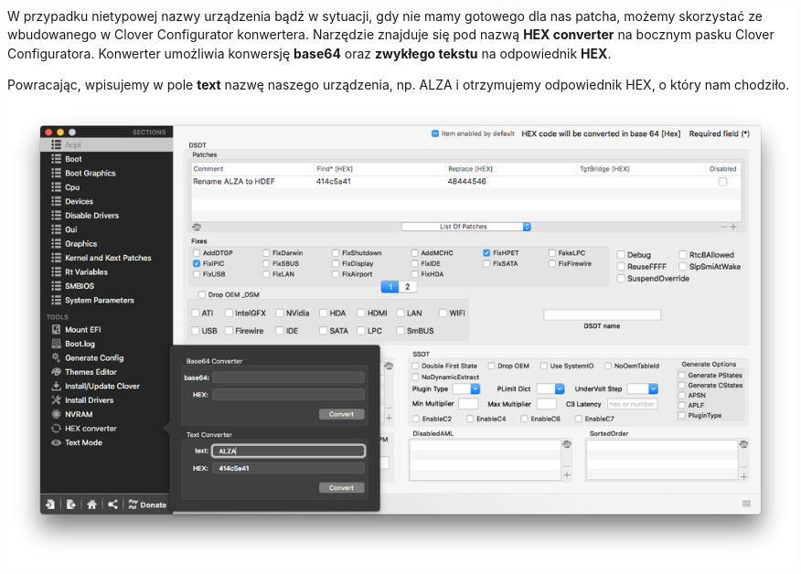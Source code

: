W przypadku nietypowej nazwy urządzenia bądź w sytuacji, gdy nie mamy gotowego dla nas patcha, możemy skorzystać ze wbudowanego w Clover Configurator konwertera. Narzędzie znajduje się pod nazwą **HEX converter** na bocznym pasku Clover Configuratora. Konwerter umożliwia konwersję **base64** oraz **zwykłego tekstu** na odpowiednik **HEX**.

Powracając, wpisujemy w pole **text** nazwę naszego urządzenia, np. ALZA i otrzymujemy odpowiednik HEX, o który nam chodziło.

![](./img/audio/converter.png/)
